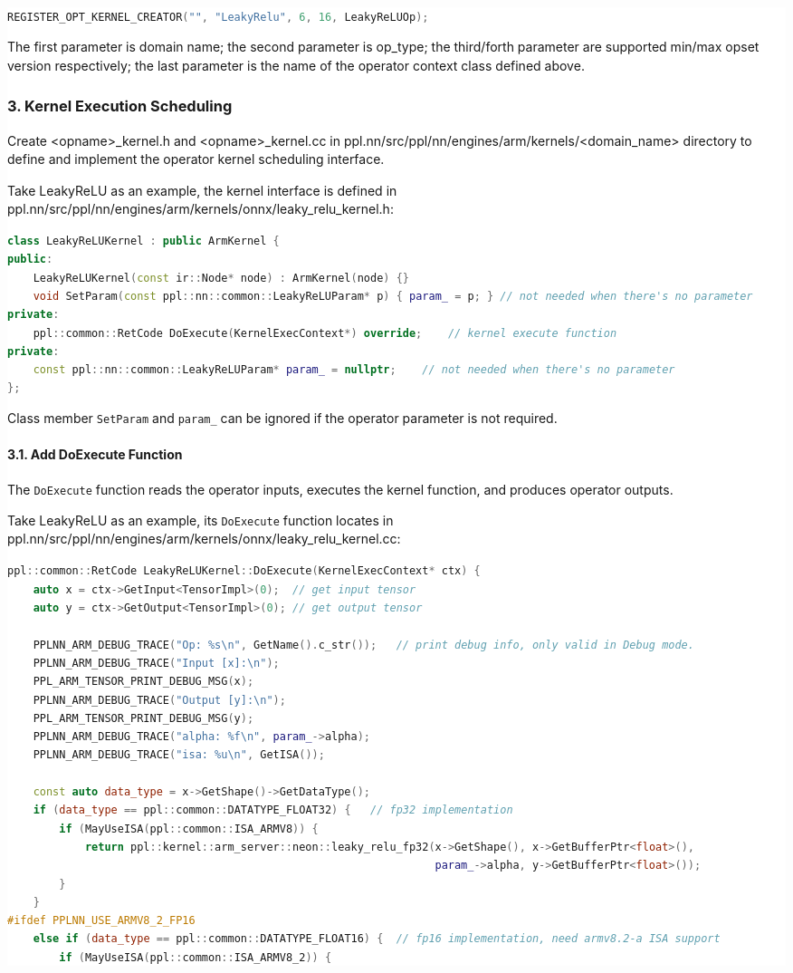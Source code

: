 ```c++
REGISTER_OPT_KERNEL_CREATOR("", "LeakyRelu", 6, 16, LeakyReLUOp);
```

The first parameter is domain name; the second parameter is op_type; the third/forth parameter are supported min/max opset version respectively; the last parameter is the name of the operator context class defined above.

### 3. Kernel Execution Scheduling

Create \<opname\>\_kernel.h and \<opname\>\_kernel.cc in ppl.nn/src/ppl/nn/engines/arm/kernels/\<domain_name\> directory to define and implement the operator kernel scheduling interface.

Take LeakyReLU as an example, the kernel interface is defined in ppl.nn/src/ppl/nn/engines/arm/kernels/onnx/leaky_relu_kernel.h:

```c++
class LeakyReLUKernel : public ArmKernel {
public:
    LeakyReLUKernel(const ir::Node* node) : ArmKernel(node) {}
    void SetParam(const ppl::nn::common::LeakyReLUParam* p) { param_ = p; } // not needed when there's no parameter
private:
    ppl::common::RetCode DoExecute(KernelExecContext*) override;    // kernel execute function
private:
    const ppl::nn::common::LeakyReLUParam* param_ = nullptr;    // not needed when there's no parameter
};
```

Class member  `SetParam` and `param_` can be ignored if the operator parameter is not required.

#### 3.1. Add DoExecute Function

The `DoExecute` function reads the operator inputs, executes the kernel function, and produces operator outputs.

Take LeakyReLU as an example, its `DoExecute` function locates in ppl.nn/src/ppl/nn/engines/arm/kernels/onnx/leaky_relu_kernel.cc:

```c++
ppl::common::RetCode LeakyReLUKernel::DoExecute(KernelExecContext* ctx) {
    auto x = ctx->GetInput<TensorImpl>(0);  // get input tensor
    auto y = ctx->GetOutput<TensorImpl>(0); // get output tensor

    PPLNN_ARM_DEBUG_TRACE("Op: %s\n", GetName().c_str());   // print debug info, only valid in Debug mode.
    PPLNN_ARM_DEBUG_TRACE("Input [x]:\n");
    PPL_ARM_TENSOR_PRINT_DEBUG_MSG(x);
    PPLNN_ARM_DEBUG_TRACE("Output [y]:\n");
    PPL_ARM_TENSOR_PRINT_DEBUG_MSG(y);
    PPLNN_ARM_DEBUG_TRACE("alpha: %f\n", param_->alpha);
    PPLNN_ARM_DEBUG_TRACE("isa: %u\n", GetISA());

    const auto data_type = x->GetShape()->GetDataType();
    if (data_type == ppl::common::DATATYPE_FLOAT32) {   // fp32 implementation
        if (MayUseISA(ppl::common::ISA_ARMV8)) {
            return ppl::kernel::arm_server::neon::leaky_relu_fp32(x->GetShape(), x->GetBufferPtr<float>(),
                                                                  param_->alpha, y->GetBufferPtr<float>());
        }
    } 
#ifdef PPLNN_USE_ARMV8_2_FP16
    else if (data_type == ppl::common::DATATYPE_FLOAT16) {  // fp16 implementation, need armv8.2-a ISA support
        if (MayUseISA(ppl::common::ISA_ARMV8_2)) {
```